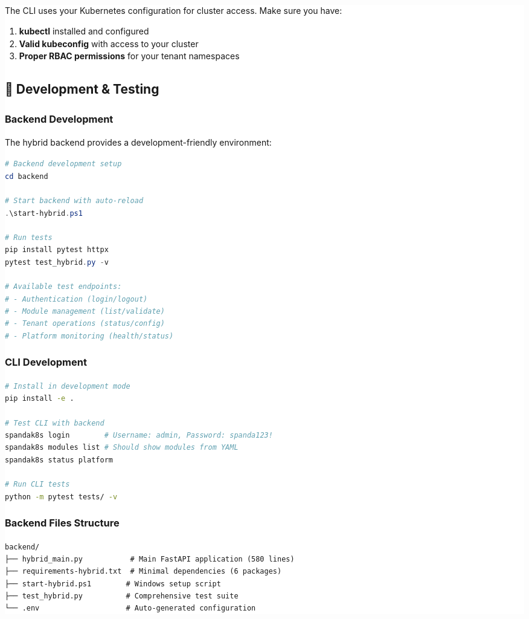 The CLI uses your Kubernetes configuration for cluster access. Make sure you have:

1. **kubectl** installed and configured
2. **Valid kubeconfig** with access to your cluster
3. **Proper RBAC permissions** for your tenant namespaces

## 🔧 Development & Testing

### Backend Development

The hybrid backend provides a development-friendly environment:

```powershell
# Backend development setup
cd backend

# Start backend with auto-reload
.\start-hybrid.ps1

# Run tests
pip install pytest httpx
pytest test_hybrid.py -v

# Available test endpoints:
# - Authentication (login/logout)
# - Module management (list/validate)
# - Tenant operations (status/config)
# - Platform monitoring (health/status)
```

### CLI Development

```bash
# Install in development mode
pip install -e .

# Test CLI with backend
spandak8s login        # Username: admin, Password: spanda123!
spandak8s modules list # Should show modules from YAML
spandak8s status platform

# Run CLI tests
python -m pytest tests/ -v
```

### Backend Files Structure

```
backend/
├── hybrid_main.py           # Main FastAPI application (580 lines)
├── requirements-hybrid.txt  # Minimal dependencies (6 packages)
├── start-hybrid.ps1        # Windows setup script
├── test_hybrid.py          # Comprehensive test suite
└── .env                    # Auto-generated configuration
```
